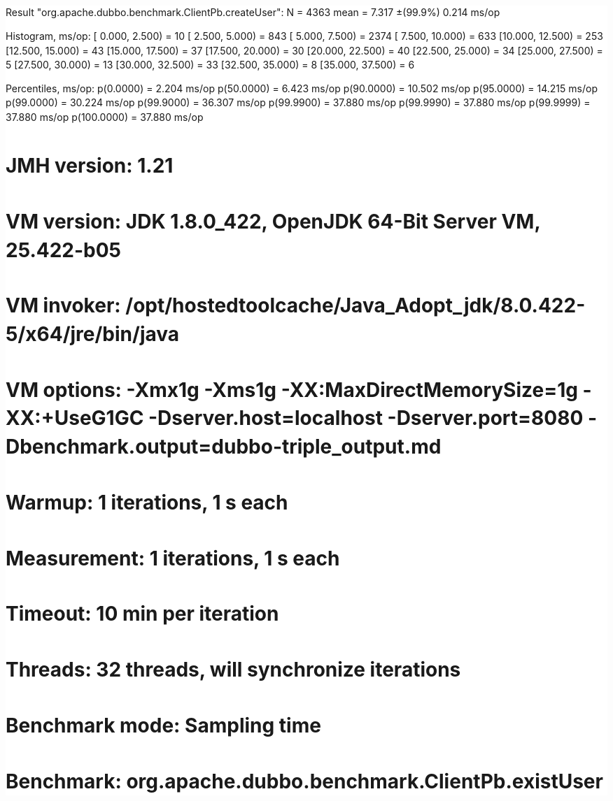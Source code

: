 

Result "org.apache.dubbo.benchmark.ClientPb.createUser":
  N = 4363
  mean =      7.317 ±(99.9%) 0.214 ms/op

  Histogram, ms/op:
    [ 0.000,  2.500) = 10 
    [ 2.500,  5.000) = 843 
    [ 5.000,  7.500) = 2374 
    [ 7.500, 10.000) = 633 
    [10.000, 12.500) = 253 
    [12.500, 15.000) = 43 
    [15.000, 17.500) = 37 
    [17.500, 20.000) = 30 
    [20.000, 22.500) = 40 
    [22.500, 25.000) = 34 
    [25.000, 27.500) = 5 
    [27.500, 30.000) = 13 
    [30.000, 32.500) = 33 
    [32.500, 35.000) = 8 
    [35.000, 37.500) = 6 

  Percentiles, ms/op:
      p(0.0000) =      2.204 ms/op
     p(50.0000) =      6.423 ms/op
     p(90.0000) =     10.502 ms/op
     p(95.0000) =     14.215 ms/op
     p(99.0000) =     30.224 ms/op
     p(99.9000) =     36.307 ms/op
     p(99.9900) =     37.880 ms/op
     p(99.9990) =     37.880 ms/op
     p(99.9999) =     37.880 ms/op
    p(100.0000) =     37.880 ms/op


# JMH version: 1.21
# VM version: JDK 1.8.0_422, OpenJDK 64-Bit Server VM, 25.422-b05
# VM invoker: /opt/hostedtoolcache/Java_Adopt_jdk/8.0.422-5/x64/jre/bin/java
# VM options: -Xmx1g -Xms1g -XX:MaxDirectMemorySize=1g -XX:+UseG1GC -Dserver.host=localhost -Dserver.port=8080 -Dbenchmark.output=dubbo-triple_output.md
# Warmup: 1 iterations, 1 s each
# Measurement: 1 iterations, 1 s each
# Timeout: 10 min per iteration
# Threads: 32 threads, will synchronize iterations
# Benchmark mode: Sampling time
# Benchmark: org.apache.dubbo.benchmark.ClientPb.existUser
